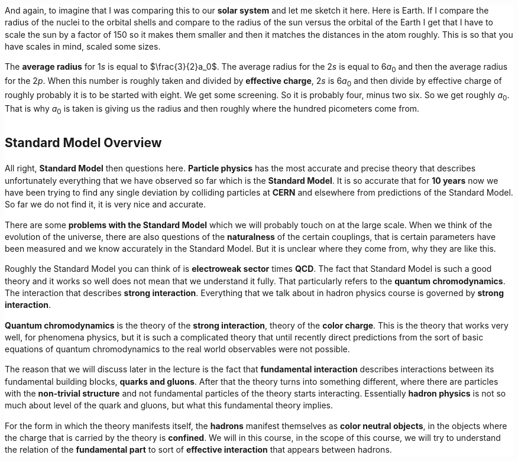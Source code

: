 And again, to imagine that I was comparing this to our **solar system** and let me sketch it here.
Here is Earth.
If I compare the radius of the nuclei to the orbital shells and compare to the radius of the sun versus the orbital of the Earth I get that I have to scale the sun by a factor of 150 so it makes them smaller and then it matches the distances in the atom roughly.
This is so that you have scales in mind, scaled some sizes.

The **average radius** for $1s$ is equal to $\frac{3}{2}a_0$.
The average radius for the $2s$ is equal to $6a_0$ and then the average radius for the $2p$.
When this number is roughly taken and divided by **effective charge**, $2s$ is $6a_0$ and then divide by effective charge of roughly probably it is to be started with eight.
We get some screening.
So it is probably four, minus two six.
So we get roughly $a_0$.
That is why $a_0$ is taken is giving us the radius and then roughly where the hundred picometers come from.

## Standard Model Overview

All right, **Standard Model** then questions here.
**Particle physics** has the most accurate and precise theory that describes unfortunately everything that we have observed so far which is the **Standard Model**.
It is so accurate that for **10 years** now we have been trying to find any single deviation by colliding particles at **CERN** and elsewhere from predictions of the Standard Model.
So far we do not find it, it is very nice and accurate.

There are some **problems with the Standard Model** which we will probably touch on at the large scale.
When we think of the evolution of the universe, there are also questions of the **naturalness** of the certain couplings, that is certain parameters have been measured and we know accurately in the Standard Model.
But it is unclear where they come from, why they are like this.

Roughly the Standard Model you can think of is **electroweak sector** times **QCD**.
The fact that Standard Model is such a good theory and it works so well does not mean that we understand it fully.
That particularly refers to the **quantum chromodynamics**.
The interaction that describes **strong interaction**.
Everything that we talk about in hadron physics course is governed by **strong interaction**.

**Quantum chromodynamics** is the theory of the **strong interaction**, theory of the **color charge**.
This is the theory that works very well, for phenomena physics, but it is such a complicated theory that until recently direct predictions from the sort of basic equations of quantum chromodynamics to the real world observables were not possible.

The reason that we will discuss later in the lecture is the fact that **fundamental interaction** describes interactions between its fundamental building blocks, **quarks and gluons**.
After that the theory turns into something different, where there are particles with the **non-trivial structure** and not fundamental particles of the theory starts interacting.
Essentially **hadron physics** is not so much about level of the quark and gluons, but what this fundamental theory implies.

For the form in which the theory manifests itself, the **hadrons** manifest themselves as **color neutral objects**, in the objects where the charge that is carried by the theory is **confined**.
We will in this course, in the scope of this course, we will try to understand the relation of the **fundamental part** to sort of **effective interaction** that appears between hadrons.
